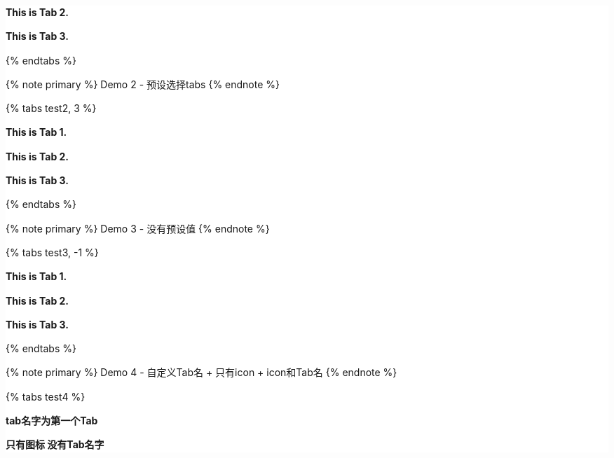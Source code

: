 
**This is Tab 2.**



**This is Tab 3.**

{% endtabs %}

{% note primary %}
Demo 2 - 预设选择tabs
{% endnote %}

{% tabs test2, 3 %}

**This is Tab 1.**



**This is Tab 2.**



**This is Tab 3.**

{% endtabs %}

{% note primary %}
Demo 3 - 没有预设值
{% endnote %}

{% tabs test3, -1 %}

**This is Tab 1.**



**This is Tab 2.**



**This is Tab 3.**

{% endtabs %}

{% note primary %}
Demo 4 - 自定义Tab名 + 只有icon + icon和Tab名
{% endnote %}

{% tabs test4 %}

**tab名字为第一个Tab**



**只有图标 没有Tab名字**

